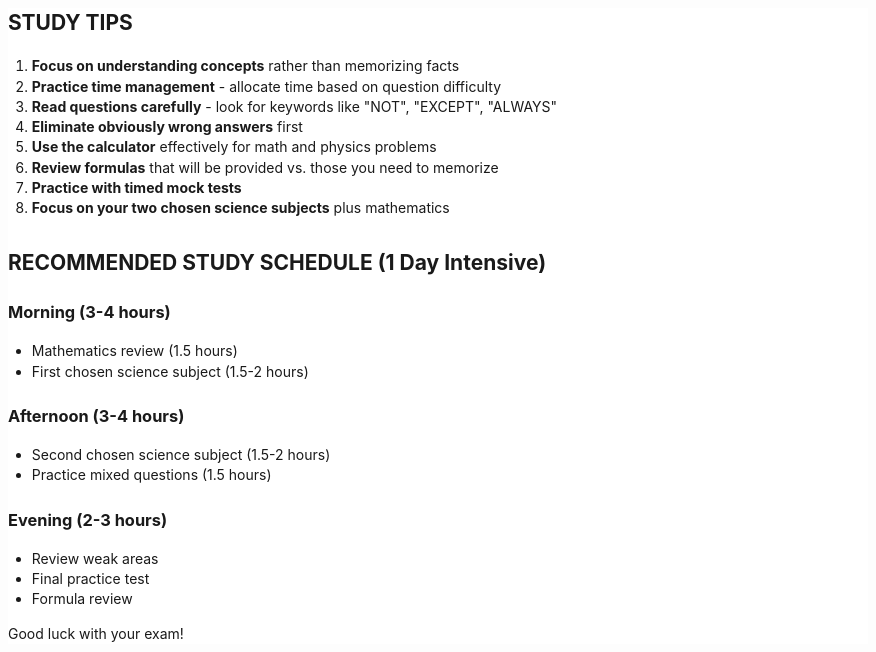 ## STUDY TIPS

1. **Focus on understanding concepts** rather than memorizing facts
2. **Practice time management** - allocate time based on question difficulty
3. **Read questions carefully** - look for keywords like "NOT", "EXCEPT", "ALWAYS"
4. **Eliminate obviously wrong answers** first
5. **Use the calculator** effectively for math and physics problems
6. **Review formulas** that will be provided vs. those you need to memorize
7. **Practice with timed mock tests**
8. **Focus on your two chosen science subjects** plus mathematics

## RECOMMENDED STUDY SCHEDULE (1 Day Intensive)

### Morning (3-4 hours)
- Mathematics review (1.5 hours)
- First chosen science subject (1.5-2 hours)

### Afternoon (3-4 hours)
- Second chosen science subject (1.5-2 hours)
- Practice mixed questions (1.5 hours)

### Evening (2-3 hours)
- Review weak areas
- Final practice test
- Formula review

Good luck with your exam!